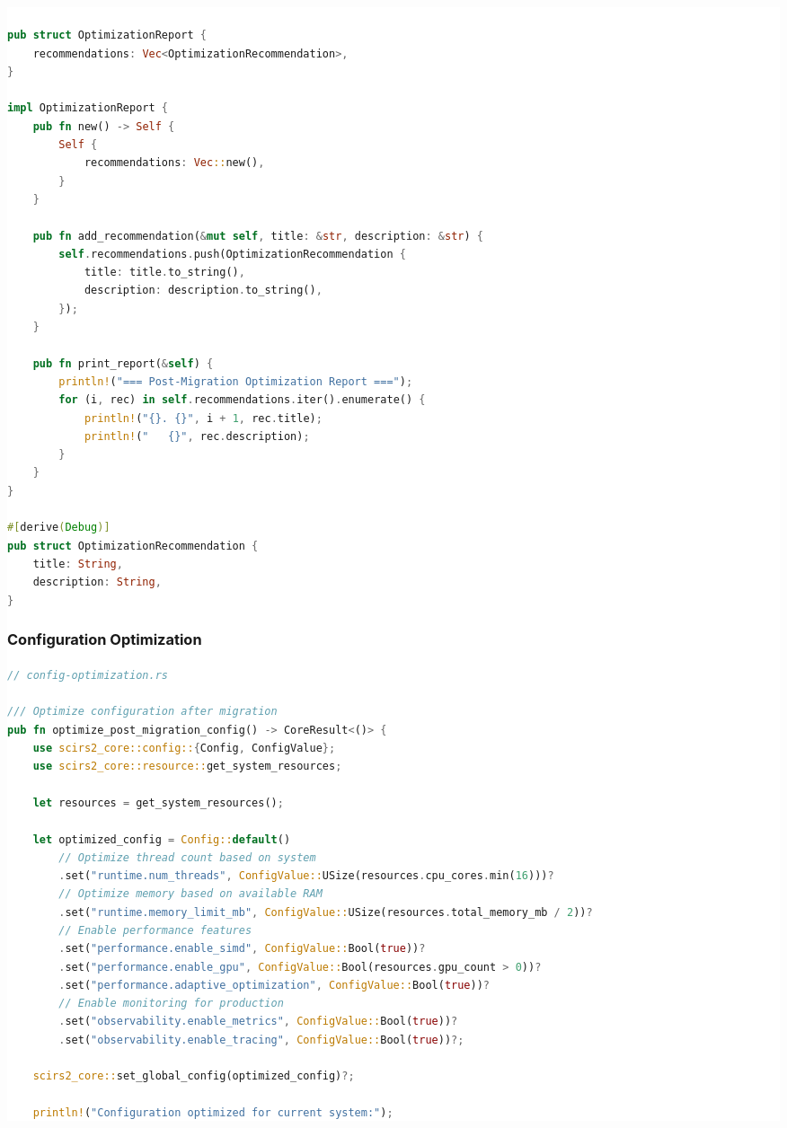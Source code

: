 ```rust

pub struct OptimizationReport {
    recommendations: Vec<OptimizationRecommendation>,
}

impl OptimizationReport {
    pub fn new() -> Self {
        Self {
            recommendations: Vec::new(),
        }
    }
    
    pub fn add_recommendation(&mut self, title: &str, description: &str) {
        self.recommendations.push(OptimizationRecommendation {
            title: title.to_string(),
            description: description.to_string(),
        });
    }
    
    pub fn print_report(&self) {
        println!("=== Post-Migration Optimization Report ===");
        for (i, rec) in self.recommendations.iter().enumerate() {
            println!("{}. {}", i + 1, rec.title);
            println!("   {}", rec.description);
        }
    }
}

#[derive(Debug)]
pub struct OptimizationRecommendation {
    title: String,
    description: String,
}
```

### Configuration Optimization

```rust
// config-optimization.rs

/// Optimize configuration after migration
pub fn optimize_post_migration_config() -> CoreResult<()> {
    use scirs2_core::config::{Config, ConfigValue};
    use scirs2_core::resource::get_system_resources;
    
    let resources = get_system_resources();
    
    let optimized_config = Config::default()
        // Optimize thread count based on system
        .set("runtime.num_threads", ConfigValue::USize(resources.cpu_cores.min(16)))?
        // Optimize memory based on available RAM
        .set("runtime.memory_limit_mb", ConfigValue::USize(resources.total_memory_mb / 2))?
        // Enable performance features
        .set("performance.enable_simd", ConfigValue::Bool(true))?
        .set("performance.enable_gpu", ConfigValue::Bool(resources.gpu_count > 0))?
        .set("performance.adaptive_optimization", ConfigValue::Bool(true))?
        // Enable monitoring for production
        .set("observability.enable_metrics", ConfigValue::Bool(true))?
        .set("observability.enable_tracing", ConfigValue::Bool(true))?;
    
    scirs2_core::set_global_config(optimized_config)?;
    
    println!("Configuration optimized for current system:");
```